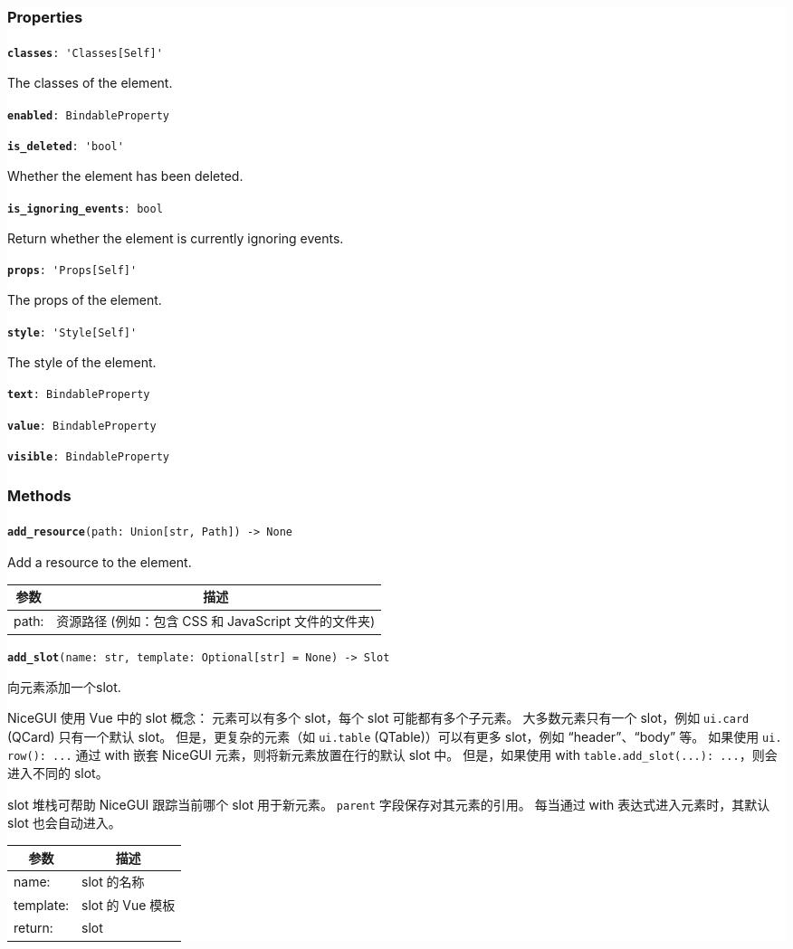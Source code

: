 ### Properties

**`classes`**`: 'Classes[Self]'`

The classes of the element.

**`enabled`**`: BindableProperty`

**`is_deleted`**`: 'bool'`

Whether the element has been deleted.

**`is_ignoring_events`**`: bool`

Return whether the element is currently ignoring events.

**`props`**`: 'Props[Self]'`

The props of the element.

**`style`**`: 'Style[Self]'`

The style of the element.

**`text`**`: BindableProperty`

**`value`**`: BindableProperty`

**`visible`**`: BindableProperty`

### Methods

**`add_resource`**`(path: Union[str, Path]) -> None`

Add a resource to the element.

|  参数 | 描述 |
| --- | --- |
| path: | 资源路径 (例如：包含 CSS 和 JavaScript 文件的文件夹) |

**`add_slot`**`(name: str, template: Optional[str] = None) -> Slot`

向元素添加一个slot.

NiceGUI 使用 Vue 中的 slot 概念：
元素可以有多个 slot，每个 slot 可能都有多个子元素。
大多数元素只有一个 slot，例如 `ui.card` (QCard) 只有一个默认 slot。
但是，更复杂的元素（如 `ui.table` (QTable)）可以有更多 slot，例如 “header”、“body” 等。
如果使用 `ui.row(): ...` 通过 with 嵌套 NiceGUI 元素，则将新元素放置在行的默认 slot 中。
但是，如果使用 with `table.add_slot(...): ...`，则会进入不同的 slot。

slot 堆栈可帮助 NiceGUI 跟踪当前哪个 slot 用于新元素。
`parent` 字段保存对其元素的引用。
每当通过 with 表达式进入元素时，其默认 slot 也会自动进入。

|  参数 | 描述 |
| --- | --- |
| name: | slot 的名称 |
| template: | slot 的 Vue 模板 |
| return: | slot |
